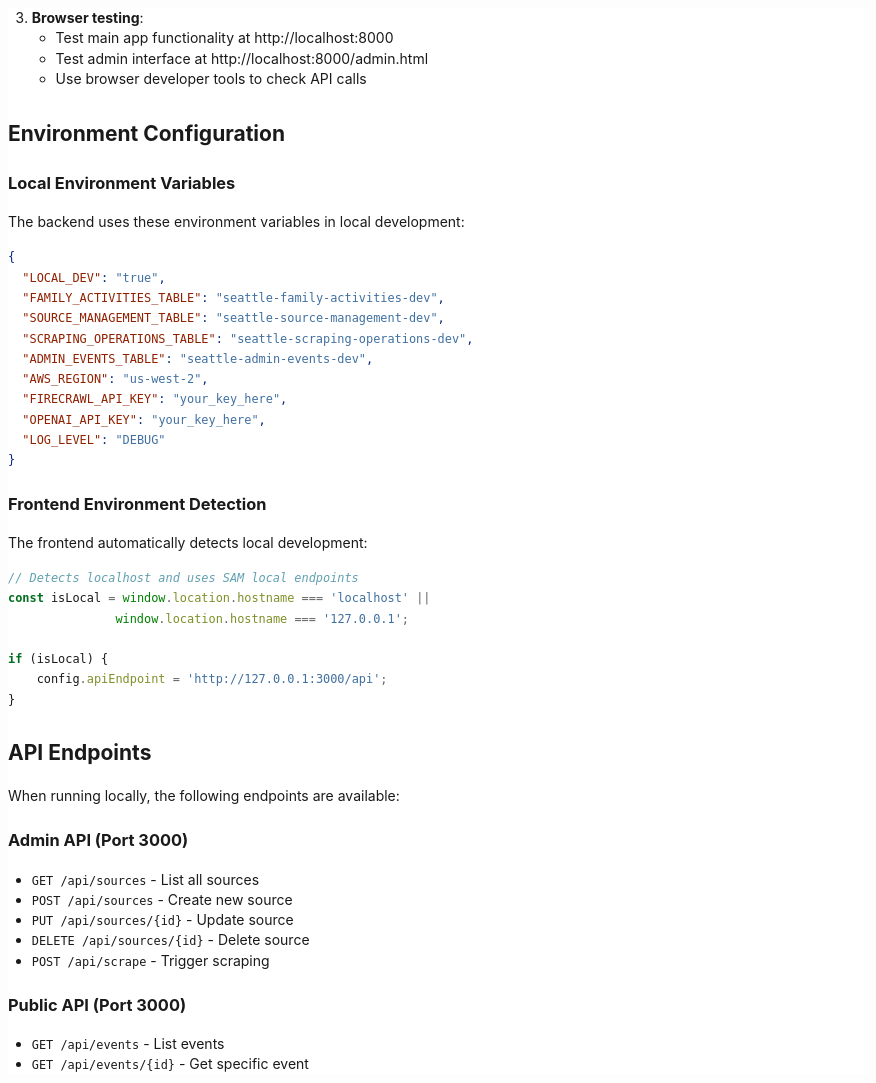 3. **Browser testing**:
   - Test main app functionality at http://localhost:8000
   - Test admin interface at http://localhost:8000/admin.html
   - Use browser developer tools to check API calls

## Environment Configuration

### Local Environment Variables

The backend uses these environment variables in local development:

```json
{
  "LOCAL_DEV": "true",
  "FAMILY_ACTIVITIES_TABLE": "seattle-family-activities-dev",
  "SOURCE_MANAGEMENT_TABLE": "seattle-source-management-dev", 
  "SCRAPING_OPERATIONS_TABLE": "seattle-scraping-operations-dev",
  "ADMIN_EVENTS_TABLE": "seattle-admin-events-dev",
  "AWS_REGION": "us-west-2",
  "FIRECRAWL_API_KEY": "your_key_here",
  "OPENAI_API_KEY": "your_key_here",
  "LOG_LEVEL": "DEBUG"
}
```

### Frontend Environment Detection

The frontend automatically detects local development:

```javascript
// Detects localhost and uses SAM local endpoints
const isLocal = window.location.hostname === 'localhost' || 
               window.location.hostname === '127.0.0.1';

if (isLocal) {
    config.apiEndpoint = 'http://127.0.0.1:3000/api';
}
```

## API Endpoints

When running locally, the following endpoints are available:

### Admin API (Port 3000)
- `GET /api/sources` - List all sources
- `POST /api/sources` - Create new source
- `PUT /api/sources/{id}` - Update source
- `DELETE /api/sources/{id}` - Delete source
- `POST /api/scrape` - Trigger scraping

### Public API (Port 3000)
- `GET /api/events` - List events
- `GET /api/events/{id}` - Get specific event
